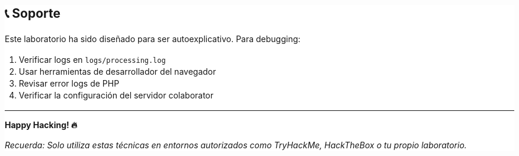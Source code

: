 ## 📞 Soporte

Este laboratorio ha sido diseñado para ser autoexplicativo. Para debugging:

1. Verificar logs en `logs/processing.log`
2. Usar herramientas de desarrollador del navegador
3. Revisar error logs de PHP
4. Verificar la configuración del servidor colaborator

---

**Happy Hacking! 🔥** 

*Recuerda: Solo utiliza estas técnicas en entornos autorizados como TryHackMe, HackTheBox o tu propio laboratorio.*

